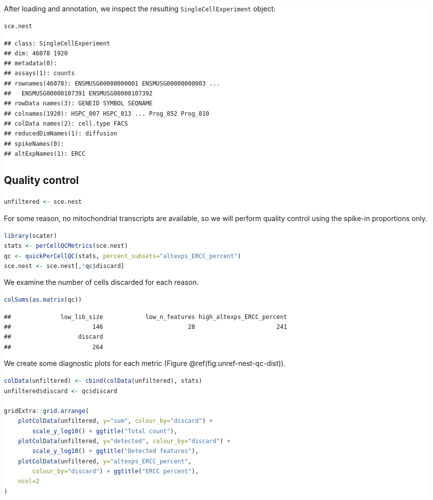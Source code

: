 After loading and annotation, we inspect the resulting `SingleCellExperiment` object:


```r
sce.nest
```

```
## class: SingleCellExperiment 
## dim: 46078 1920 
## metadata(0):
## assays(1): counts
## rownames(46078): ENSMUSG00000000001 ENSMUSG00000000003 ...
##   ENSMUSG00000107391 ENSMUSG00000107392
## rowData names(3): GENEID SYMBOL SEQNAME
## colnames(1920): HSPC_007 HSPC_013 ... Prog_852 Prog_810
## colData names(2): cell.type FACS
## reducedDimNames(1): diffusion
## spikeNames(0):
## altExpNames(1): ERCC
```

## Quality control


```r
unfiltered <- sce.nest
```

For some reason, no mitochondrial transcripts are available, so we will perform quality control using the spike-in proportions only.


```r
library(scater)
stats <- perCellQCMetrics(sce.nest)
qc <- quickPerCellQC(stats, percent_subsets="altexps_ERCC_percent")
sce.nest <- sce.nest[,!qc$discard]
```

We examine the number of cells discarded for each reason.


```r
colSums(as.matrix(qc))
```

```
##              low_lib_size            low_n_features high_altexps_ERCC_percent 
##                       146                        28                       241 
##                   discard 
##                       264
```

We create some diagnostic plots for each metric (Figure \@ref(fig:unref-nest-qc-dist)).


```r
colData(unfiltered) <- cbind(colData(unfiltered), stats)
unfiltered$discard <- qc$discard

gridExtra::grid.arrange(
    plotColData(unfiltered, y="sum", colour_by="discard") +
        scale_y_log10() + ggtitle("Total count"),
    plotColData(unfiltered, y="detected", colour_by="discard") +
        scale_y_log10() + ggtitle("Detected features"),
    plotColData(unfiltered, y="altexps_ERCC_percent",
        colour_by="discard") + ggtitle("ERCC percent"),
    ncol=2
)
```
